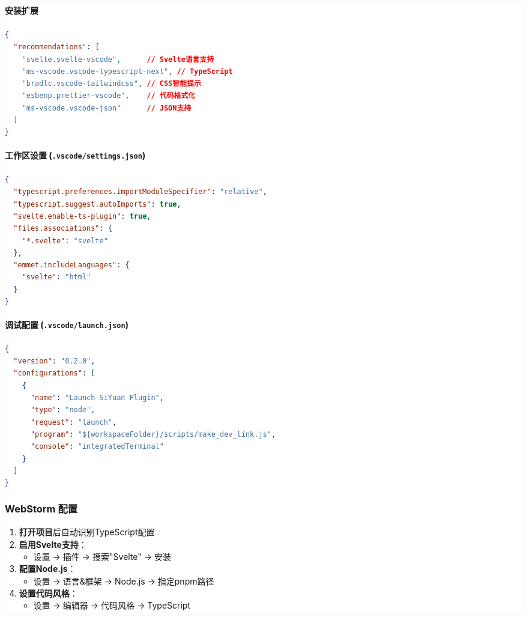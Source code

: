 #### 安装扩展
```json
{
  "recommendations": [
    "svelte.svelte-vscode",      // Svelte语言支持
    "ms-vscode.vscode-typescript-next", // TypeScript
    "bradlc.vscode-tailwindcss", // CSS智能提示
    "esbenp.prettier-vscode",    // 代码格式化
    "ms-vscode.vscode-json"      // JSON支持
  ]
}
```

#### 工作区设置 (`.vscode/settings.json`)
```json
{
  "typescript.preferences.importModuleSpecifier": "relative",
  "typescript.suggest.autoImports": true,
  "svelte.enable-ts-plugin": true,
  "files.associations": {
    "*.svelte": "svelte"
  },
  "emmet.includeLanguages": {
    "svelte": "html"
  }
}
```

#### 调试配置 (`.vscode/launch.json`)
```json
{
  "version": "0.2.0",
  "configurations": [
    {
      "name": "Launch SiYuan Plugin",
      "type": "node",
      "request": "launch",
      "program": "${workspaceFolder}/scripts/make_dev_link.js",
      "console": "integratedTerminal"
    }
  ]
}
```

### WebStorm 配置

1. **打开项目**后自动识别TypeScript配置
2. **启用Svelte支持**：
   - 设置 -> 插件 -> 搜索"Svelte" -> 安装
3. **配置Node.js**：
   - 设置 -> 语言&框架 -> Node.js -> 指定pnpm路径
4. **设置代码风格**：
   - 设置 -> 编辑器 -> 代码风格 -> TypeScript
